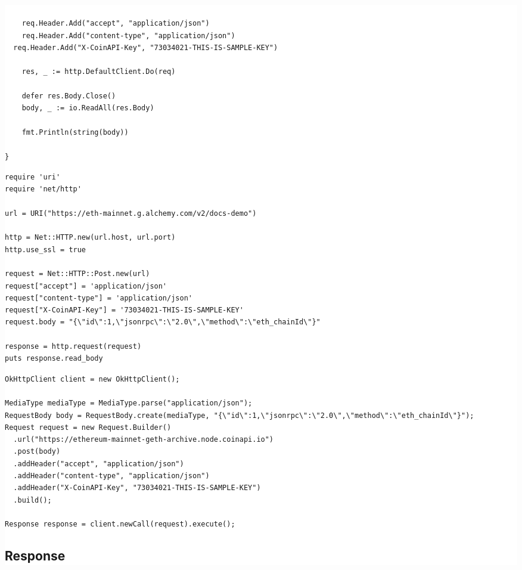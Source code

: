 ```
  
	req.Header.Add("accept", "application/json")  
	req.Header.Add("content-type", "application/json")  
  req.Header.Add("X-CoinAPI-Key", "73034021-THIS-IS-SAMPLE-KEY")  
  
	res, _ := http.DefaultClient.Do(req)  
  
	defer res.Body.Close()  
	body, _ := io.ReadAll(res.Body)  
  
	fmt.Println(string(body))  
  
}
```

```
require 'uri'  
require 'net/http'  
  
url = URI("https://eth-mainnet.g.alchemy.com/v2/docs-demo")  
  
http = Net::HTTP.new(url.host, url.port)  
http.use_ssl = true  
  
request = Net::HTTP::Post.new(url)  
request["accept"] = 'application/json'  
request["content-type"] = 'application/json'  
request["X-CoinAPI-Key"] = '73034021-THIS-IS-SAMPLE-KEY'  
request.body = "{\"id\":1,\"jsonrpc\":\"2.0\",\"method\":\"eth_chainId\"}"  
  
response = http.request(request)  
puts response.read_body
```

```
OkHttpClient client = new OkHttpClient();  
  
MediaType mediaType = MediaType.parse("application/json");  
RequestBody body = RequestBody.create(mediaType, "{\"id\":1,\"jsonrpc\":\"2.0\",\"method\":\"eth_chainId\"}");  
Request request = new Request.Builder()  
  .url("https://ethereum-mainnet-geth-archive.node.coinapi.io")  
  .post(body)  
  .addHeader("accept", "application/json")  
  .addHeader("content-type", "application/json")  
  .addHeader("X-CoinAPI-Key", "73034021-THIS-IS-SAMPLE-KEY")  
  .build();  
  
Response response = client.newCall(request).execute();
```

Response[​](/naas-api/ethereum/Methods/eth_chainId#response "Direct link to Response")
--------------------------------------------------------------------------------------

